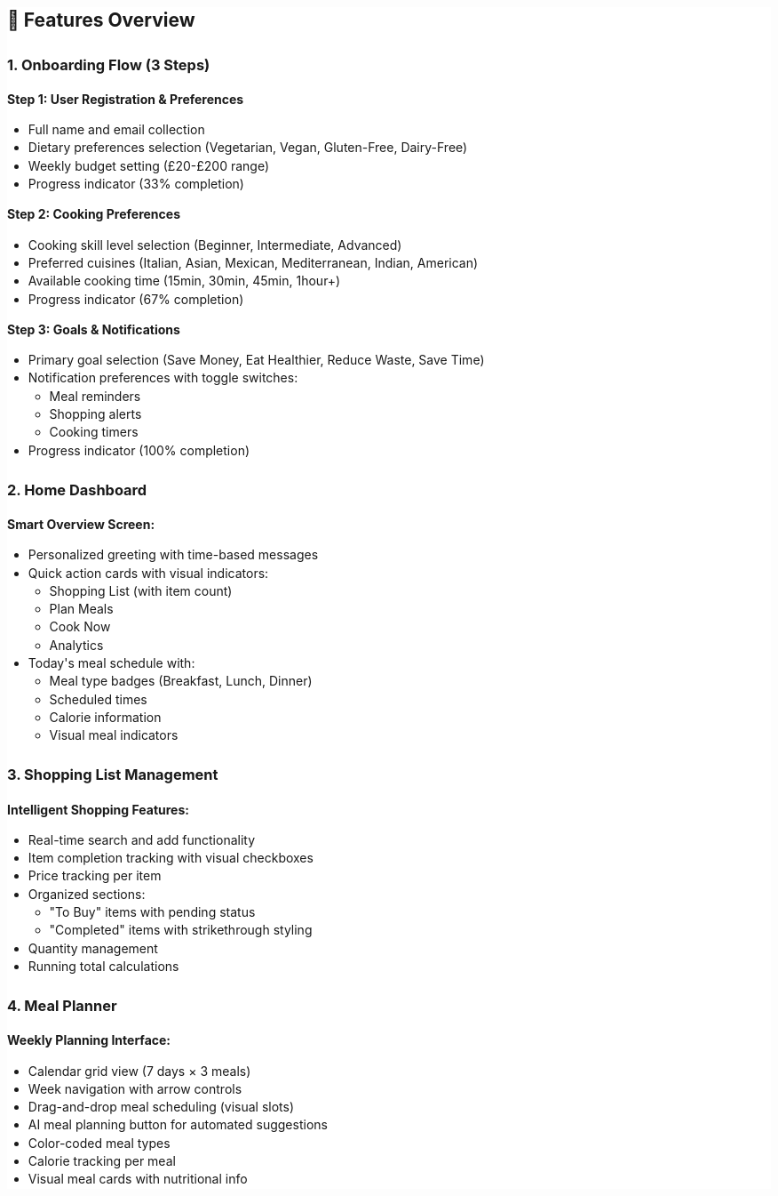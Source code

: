 
## 🚀 Features Overview

### 1. Onboarding Flow (3 Steps)
**Step 1: User Registration & Preferences**
- Full name and email collection
- Dietary preferences selection (Vegetarian, Vegan, Gluten-Free, Dairy-Free)
- Weekly budget setting (£20-£200 range)
- Progress indicator (33% completion)

**Step 2: Cooking Preferences**
- Cooking skill level selection (Beginner, Intermediate, Advanced)
- Preferred cuisines (Italian, Asian, Mexican, Mediterranean, Indian, American)
- Available cooking time (15min, 30min, 45min, 1hour+)
- Progress indicator (67% completion)

**Step 3: Goals & Notifications**
- Primary goal selection (Save Money, Eat Healthier, Reduce Waste, Save Time)
- Notification preferences with toggle switches:
  - Meal reminders
  - Shopping alerts  
  - Cooking timers
- Progress indicator (100% completion)

### 2. Home Dashboard
**Smart Overview Screen:**
- Personalized greeting with time-based messages
- Quick action cards with visual indicators:
  - Shopping List (with item count)
  - Plan Meals
  - Cook Now
  - Analytics
- Today's meal schedule with:
  - Meal type badges (Breakfast, Lunch, Dinner)
  - Scheduled times
  - Calorie information
  - Visual meal indicators

### 3. Shopping List Management
**Intelligent Shopping Features:**
- Real-time search and add functionality
- Item completion tracking with visual checkboxes
- Price tracking per item
- Organized sections:
  - "To Buy" items with pending status
  - "Completed" items with strikethrough styling
- Quantity management
- Running total calculations

### 4. Meal Planner
**Weekly Planning Interface:**
- Calendar grid view (7 days × 3 meals)
- Week navigation with arrow controls
- Drag-and-drop meal scheduling (visual slots)
- AI meal planning button for automated suggestions
- Color-coded meal types
- Calorie tracking per meal
- Visual meal cards with nutritional info
